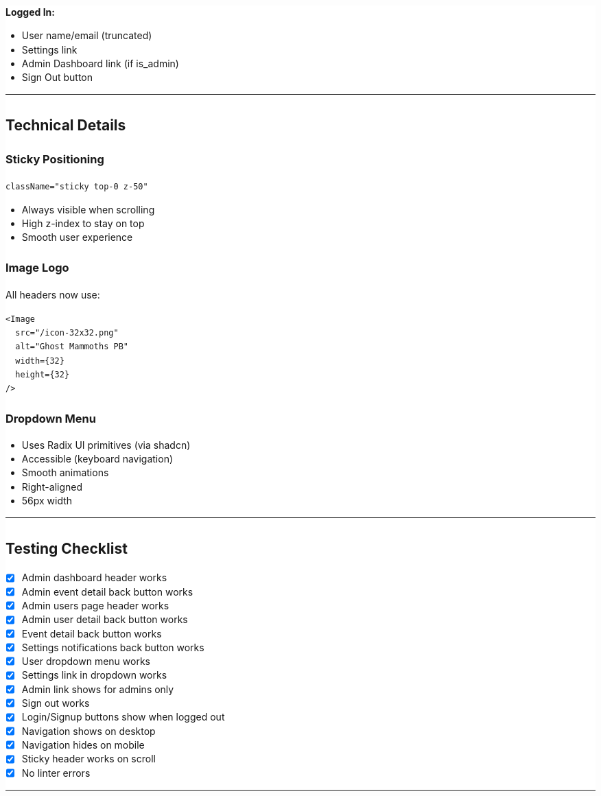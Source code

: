 **Logged In:**
- User name/email (truncated)
- Settings link
- Admin Dashboard link (if is_admin)
- Sign Out button

---

## Technical Details

### Sticky Positioning
```css
className="sticky top-0 z-50"
```
- Always visible when scrolling
- High z-index to stay on top
- Smooth user experience

### Image Logo
All headers now use:
```tsx
<Image
  src="/icon-32x32.png"
  alt="Ghost Mammoths PB"
  width={32}
  height={32}
/>
```

### Dropdown Menu
- Uses Radix UI primitives (via shadcn)
- Accessible (keyboard navigation)
- Smooth animations
- Right-aligned
- 56px width

---

## Testing Checklist

- [x] Admin dashboard header works
- [x] Admin event detail back button works
- [x] Admin users page header works
- [x] Admin user detail back button works
- [x] Event detail back button works
- [x] Settings notifications back button works
- [x] User dropdown menu works
- [x] Settings link in dropdown works
- [x] Admin link shows for admins only
- [x] Sign out works
- [x] Login/Signup buttons show when logged out
- [x] Navigation shows on desktop
- [x] Navigation hides on mobile
- [x] Sticky header works on scroll
- [x] No linter errors

---